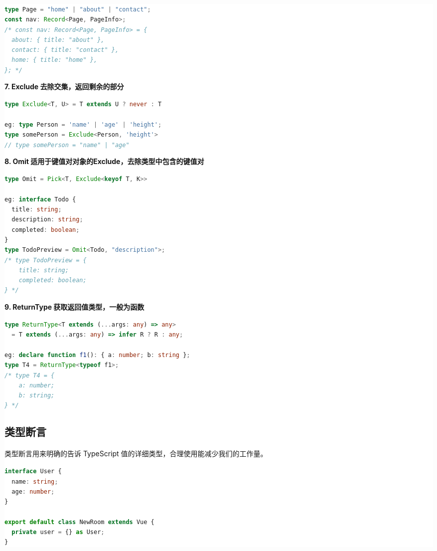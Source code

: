 ```ts
type Page = "home" | "about" | "contact";
const nav: Record<Page, PageInfo>;
/* const nav: Record<Page, PageInfo> = {
  about: { title: "about" },
  contact: { title: "contact" },
  home: { title: "home" },
}; */
```
**7. Exclude 去除交集，返回剩余的部分**
```ts
type Exclude<T, U> = T extends U ? never : T

eg: type Person = 'name' | 'age' | 'height';
type somePerson = Exclude<Person, 'height'>
// type somePerson = "name" | "age"
```
**8. Omit 适用于键值对对象的Exclude，去除类型中包含的键值对**
```ts
type Omit = Pick<T, Exclude<keyof T, K>>

eg: interface Todo {
  title: string;
  description: string;
  completed: boolean;
}
type TodoPreview = Omit<Todo, "description">;
/* type TodoPreview = {
    title: string;
    completed: boolean;
} */
```
**9. ReturnType 获取返回值类型，一般为函数**
```ts
type ReturnType<T extends (...args: any) => any>
  = T extends (...args: any) => infer R ? R : any;

eg: declare function f1(): { a: number; b: string };
type T4 = ReturnType<typeof f1>;
/* type T4 = {
    a: number;
    b: string;
} */
```

## 类型断言
类型断言用来明确的告诉 TypeScript 值的详细类型，合理使用能减少我们的工作量。

```ts
interface User {
  name: string;
  age: number;
}

export default class NewRoom extends Vue {
  private user = {} as User;
}
```
